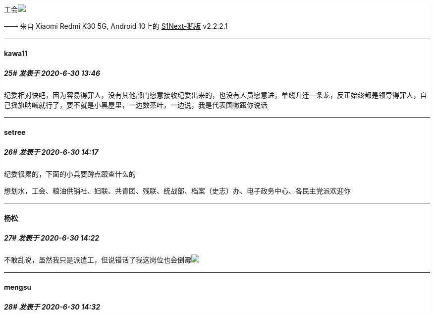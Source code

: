 
工会<img src="https://static.saraba1st.com/image/smiley/face2017/067.png" referrerpolicy="no-referrer">

—— 来自 Xiaomi Redmi K30 5G, Android 10上的 [S1Next-鹅版](https://github.com/ykrank/S1-Next/releases) v2.2.2.1







*****

####  kawa11  
##### 25#       发表于 2020-6-30 13:46




纪委相对快吧，因为容易得罪人，没有其他部门愿意接收纪委出来的，也没有人员愿意进，单线升迁一条龙，反正始终都是领导得罪人，自己摇旗呐喊就行了，要不就是小黑屋里，一边数茶叶，一边说，我是代表国徽跟你说话







*****

####  setree  
##### 26#       发表于 2020-6-30 14:17




纪委很累的，下面的小兵要蹲点跟查什么的

想划水，工会、粮油供销社、妇联、共青团、残联、统战部、档案（史志）办、电子政务中心、各民主党派欢迎你







*****

####  杨松  
##### 27#       发表于 2020-6-30 14:22




不敢乱说，虽然我只是派遣工，但说错话了我这岗位也会倒霉<img src="https://static.saraba1st.com/image/smiley/face2017/068.png" referrerpolicy="no-referrer">







*****

####  mengsu  
##### 28#       发表于 2020-6-30 14:32

